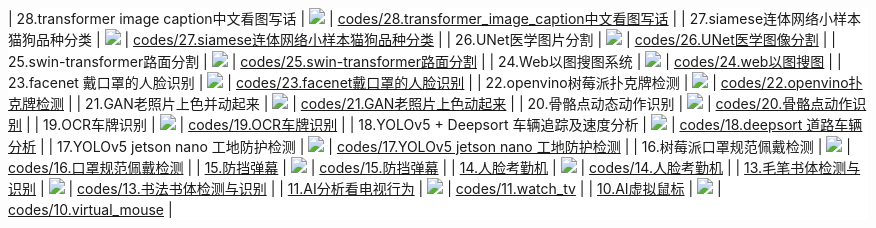 | 28.transformer image caption中文看图写话                     | <img src="https://enpei-md.oss-cn-hangzhou.aliyuncs.com/img20220909205358.png?x-oss-process=style/wp" style="width:200px;" /> | [codes/28.transformer_image_caption中文看图写话](https://github.com/enpeizhao/CVprojects/tree/main/codes/28.transformer_image_caption%E4%B8%AD%E6%96%87%E7%9C%8B%E5%9B%BE%E5%86%99%E8%AF%9D%20) |
| 27.siamese连体网络小样本猫狗品种分类                         | <img src="https://enpei-md.oss-cn-hangzhou.aliyuncs.com/img20220828201817.png?x-oss-process=style/wp" style="width:200px;" /> | [codes/27.siamese连体网络小样本猫狗品种分类](https://github.com/enpeizhao/CVprojects/tree/main/codes/27.siamese连体网络小样本猫狗品种分类) |
| 26.UNet医学图片分割                                          | <img src="https://enpei-md.oss-cn-hangzhou.aliyuncs.com/imgimage%20(1).png?x-oss-process=style/wp" style="width:200px;" /> | [codes/26.UNet医学图像分割](https://github.com/enpeizhao/CVprojects/tree/main/codes/26.UNet医学图像分割) |
| 25.swin-transformer路面分割                                  | <img src="https://enpei-md.oss-cn-hangzhou.aliyuncs.com/img20220728172209.png?x-oss-process=style/wp" style="width:200px;" /> | [codes/25.swin-transformer路面分割](https://github.com/enpeizhao/CVprojects/tree/main/codes/25.swin-transformer路面分割) |
| 24.Web以图搜图系统                                           | <img src="https://enpei-md.oss-cn-hangzhou.aliyuncs.com/img20220715195118.png?x-oss-process=style/wp" style="width:200px;" /> | [codes/24.web以图搜图](https://github.com/enpeizhao/CVprojects/tree/main/codes/24.web以图搜图) |
| 23.facenet 戴口罩的人脸识别                                  | <img src="https://enpei-md.oss-cn-hangzhou.aliyuncs.com/imgIMG_7913.PNG?x-oss-process=style/wp" style="width:200px;" /> | [codes/23.facenet戴口罩的人脸识别](https://github.com/enpeizhao/CVprojects/tree/main/codes/23.facenet戴口罩的人脸识别) |
| 22.openvino树莓派扑克牌检测                                  | <img src="https://enpei-md.oss-cn-hangzhou.aliyuncs.com/img20220617173131.png?x-oss-process=style/wp" style="width:200px;" /> | [codes/22.openvino扑克牌检测](https://github.com/enpeizhao/CVprojects/tree/main/codes/22.openvino扑克牌检测) |
| 21.GAN老照片上色并动起来                                     | <img src="https://enpei-md.oss-cn-hangzhou.aliyuncs.com/imgIMG_7673.jpg?x-oss-process=style/wp" style="width:200px;" /> | [codes/21.GAN老照片上色动起来](https://github.com/enpeizhao/CVprojects/tree/main/codes/21.GAN老照片上色动起来) |
| 20.骨骼点动态动作识别                                        | <img src="https://enpei-md.oss-cn-hangzhou.aliyuncs.com/img20220518201724.png?x-oss-process=style/wp" style="width:200px;" /> | [codes/20.骨骼点动作识别](https://github.com/enpeizhao/CVprojects/tree/main/codes/20.骨骼点动作识别) |
| 19.OCR车牌识别                                               | <img src="https://enpei-md.oss-cn-hangzhou.aliyuncs.com/img20220504215359.png?x-oss-process=style/wp" style="width:200px;" /> | [codes/19.OCR车牌识别](https://github.com/enpeizhao/CVprojects/tree/main/codes/19.OCR%E8%BD%A6%E7%89%8C%E8%AF%86%E5%88%AB) |
| 18.YOLOv5 + Deepsort 车辆追踪及速度分析                      | <img src="https://enpei-md.oss-cn-hangzhou.aliyuncs.com/img20220418170339.png?x-oss-process=style/wp" style="width:200px;" /> | [codes/18.deepsort 道路车辆分析](https://github.com/enpeizhao/CVprojects/tree/main/codes/18.deepsort%20%E9%81%93%E8%B7%AF%E8%BD%A6%E8%BE%86%E5%88%86%E6%9E%90) |
| 17.YOLOv5 jetson nano 工地防护检测                           | <img src="https://enpei-md.oss-cn-hangzhou.aliyuncs.com/img20220404103032.png?x-oss-process=style/wp" style="width:200px;" /> | [codes/17.YOLOv5 jetson nano 工地防护检测](https://github.com/enpeizhao/CVprojects/tree/main/codes/17.YOLOv5%20jetson%20nano%20%E5%B7%A5%E5%9C%B0%E9%98%B2%E6%8A%A4%E6%A3%80%E6%B5%8B) |
| 16.树莓派口罩规范佩戴检测                                    | <img src="https://enpei-md.oss-cn-hangzhou.aliyuncs.com/img20220319164803.png?x-oss-process=style/wp" style="width:200px;" /> | [codes/16.口罩规范佩戴检测](https://github.com/enpeizhao/CVprojects/tree/main/codes/16.口罩规范佩戴检测) |
| [15.防挡弹幕](https://www.douyin.com/video/7071609658661752068?modeFrom=userPost&secUid=MS4wLjABAAAAPIrmWhFY-OHt5X8GZcHGqwDo3J29gYHcgG-QebKIDd4Wu_f4dwM2hNoEYyQBcim2) | <img src="https://enpei-md.oss-cn-hangzhou.aliyuncs.com/img20220305205805.png?x-oss-process=style/wp" style="width:200px;" /> | [codes/15.防挡弹幕](https://github.com/enpeizhao/CVprojects/tree/main/codes/15.防挡弹幕) |
| [14.人脸考勤机](https://www.douyin.com/video/7066620595206622503?modeFrom=userPost&secUid=MS4wLjABAAAAPIrmWhFY-OHt5X8GZcHGqwDo3J29gYHcgG-QebKIDd4Wu_f4dwM2hNoEYyQBcim2) | <img src="https://enpei-md.oss-cn-hangzhou.aliyuncs.com/img20220220094051.png?x-oss-process=style/wp" style="width:200px;" /> | [codes/14.人脸考勤机](https://github.com/enpeizhao/CVprojects/tree/main/codes/14.人脸考勤机) |
| [13.毛笔书体检测与识别](https://www.douyin.com/video/7060352692807306507?modeFrom=userPost&secUid=MS4wLjABAAAAPIrmWhFY-OHt5X8GZcHGqwDo3J29gYHcgG-QebKIDd4Wu_f4dwM2hNoEYyQBcim2) | <img src="https://enpei-md.oss-cn-hangzhou.aliyuncs.com/imgIMG_63991.jpeg?x-oss-process=style/wp" style="width:200px;" /> | [codes/13.书法书体检测与识别](https://github.com/enpeizhao/CVprojects/tree/main/codes/13.书法书体检测与识别) |
| [11.AI分析看电视行为](https://www.douyin.com/video/7045886695211879691?modeFrom=userPost&secUid=MS4wLjABAAAAPIrmWhFY-OHt5X8GZcHGqwDo3J29gYHcgG-QebKIDd4Wu_f4dwM2hNoEYyQBcim2) | <img src="https://enpei-md.oss-cn-hangzhou.aliyuncs.com/imgIMG_6178.PNG?x-oss-process=style/wp"  style="width:200px;" /> | [codes/11.watch_tv](https://github.com/enpeizhao/CVprojects/tree/main/codes/11.watch_tv) |
| [10.AI虚拟鼠标](https://www.douyin.com/video/7042602099925912869?modeFrom=userPost&secUid=MS4wLjABAAAAPIrmWhFY-OHt5X8GZcHGqwDo3J29gYHcgG-QebKIDd4Wu_f4dwM2hNoEYyQBcim2) | <img src="https://enpei-md.oss-cn-hangzhou.aliyuncs.com/imgIMG_6083.PNG?x-oss-process=style/wp" style="width:200px;" /> | [codes/10.virtual_mouse](https://github.com/enpeizhao/CVprojects/tree/main/codes/10.virtual_mouse) |